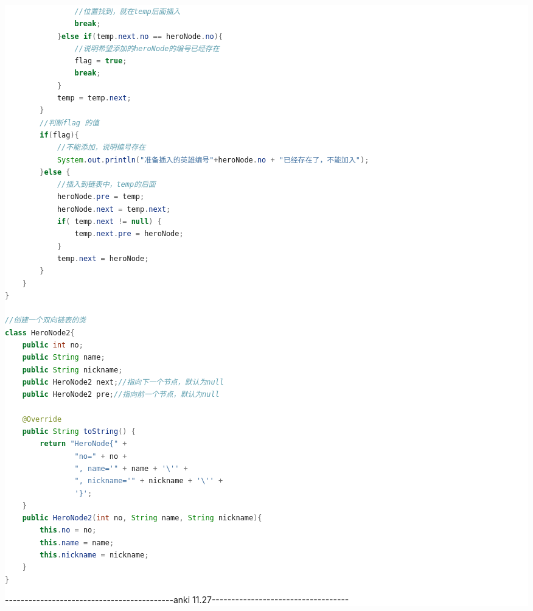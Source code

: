 ```java
                //位置找到，就在temp后面插入
                break;
            }else if(temp.next.no == heroNode.no){
                //说明希望添加的heroNode的编号已经存在
                flag = true;
                break;
            }
            temp = temp.next;
        }
        //判断flag 的值
        if(flag){
            //不能添加，说明编号存在
            System.out.println("准备插入的英雄编号"+heroNode.no + "已经存在了，不能加入");
        }else {
            //插入到链表中，temp的后面
            heroNode.pre = temp;
            heroNode.next = temp.next;
            if( temp.next != null) {
                temp.next.pre = heroNode;
            }
            temp.next = heroNode;
        }
    }
}

//创建一个双向链表的类
class HeroNode2{
    public int no;
    public String name;
    public String nickname;
    public HeroNode2 next;//指向下一个节点，默认为null
    public HeroNode2 pre;//指向前一个节点，默认为null

    @Override
    public String toString() {
        return "HeroNode{" +
                "no=" + no +
                ", name='" + name + '\'' +
                ", nickname='" + nickname + '\'' +
                '}';
    }
    public HeroNode2(int no, String name, String nickname){
        this.no = no;
        this.name = name;
        this.nickname = nickname;
    }
}
```

-------------------------------------------anki 11.27-----------------------------------
